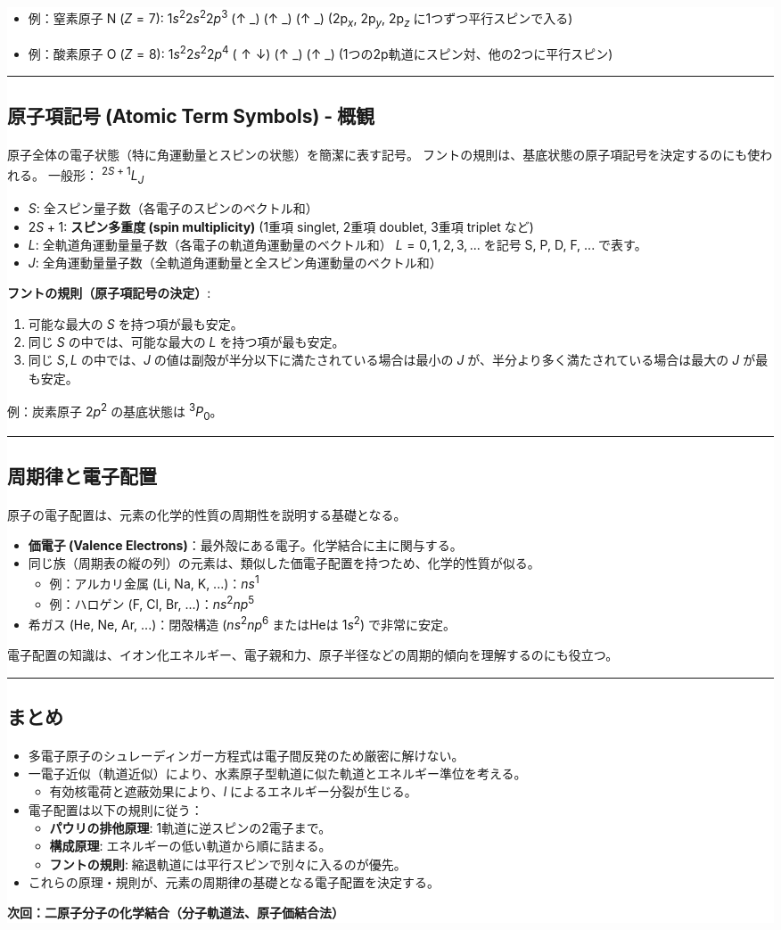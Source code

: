- 例：窒素原子 N ($Z=7$): $1s^2 2s^2 2p^3$
  ($\uparrow$ _) ($\uparrow$ _) ($\uparrow$ _) (2p$_x$, 2p$_y$, 2p$_z$ に1つずつ平行スピンで入る)

- 例：酸素原子 O ($Z=8$): $1s^2 2s^2 2p^4$
  ($\uparrow\downarrow$) ($\uparrow$ _) ($\uparrow$ _) (1つの2p軌道にスピン対、他の2つに平行スピン)

---

## 原子項記号 (Atomic Term Symbols) - 概観

原子全体の電子状態（特に角運動量とスピンの状態）を簡潔に表す記号。
フントの規則は、基底状態の原子項記号を決定するのにも使われる。
一般形： $^{2S+1}L_J$
- $S$: 全スピン量子数（各電子のスピンのベクトル和）
- $2S+1$: **スピン多重度 (spin multiplicity)** (1重項 singlet, 2重項 doublet, 3重項 triplet など)
- $L$: 全軌道角運動量量子数（各電子の軌道角運動量のベクトル和）
  $L=0, 1, 2, 3, ...$ を記号 S, P, D, F, ... で表す。
- $J$: 全角運動量量子数（全軌道角運動量と全スピン角運動量のベクトル和）

**フントの規則（原子項記号の決定）**:
1.  可能な最大の $S$ を持つ項が最も安定。
2.  同じ $S$ の中では、可能な最大の $L$ を持つ項が最も安定。
3.  同じ $S, L$ の中では、$J$ の値は副殻が半分以下に満たされている場合は最小の $J$ が、半分より多く満たされている場合は最大の $J$ が最も安定。

例：炭素原子 $2p^2$ の基底状態は $^3P_0$。

---

## 周期律と電子配置

原子の電子配置は、元素の化学的性質の周期性を説明する基礎となる。
- **価電子 (Valence Electrons)**：最外殻にある電子。化学結合に主に関与する。
- 同じ族（周期表の縦の列）の元素は、類似した価電子配置を持つため、化学的性質が似る。
  - 例：アルカリ金属 (Li, Na, K, ...)：$ns^1$
  - 例：ハロゲン (F, Cl, Br, ...)：$ns^2 np^5$
- 希ガス (He, Ne, Ar, ...)：閉殻構造 ($ns^2 np^6$ またはHeは $1s^2$) で非常に安定。

電子配置の知識は、イオン化エネルギー、電子親和力、原子半径などの周期的傾向を理解するのにも役立つ。

---

## まとめ

- 多電子原子のシュレーディンガー方程式は電子間反発のため厳密に解けない。
- 一電子近似（軌道近似）により、水素原子型軌道に似た軌道とエネルギー準位を考える。
  - 有効核電荷と遮蔽効果により、$l$ によるエネルギー分裂が生じる。
- 電子配置は以下の規則に従う：
  - **パウリの排他原理**: 1軌道に逆スピンの2電子まで。
  - **構成原理**: エネルギーの低い軌道から順に詰まる。
  - **フントの規則**: 縮退軌道には平行スピンで別々に入るのが優先。
- これらの原理・規則が、元素の周期律の基礎となる電子配置を決定する。

**次回：二原子分子の化学結合（分子軌道法、原子価結合法）**

